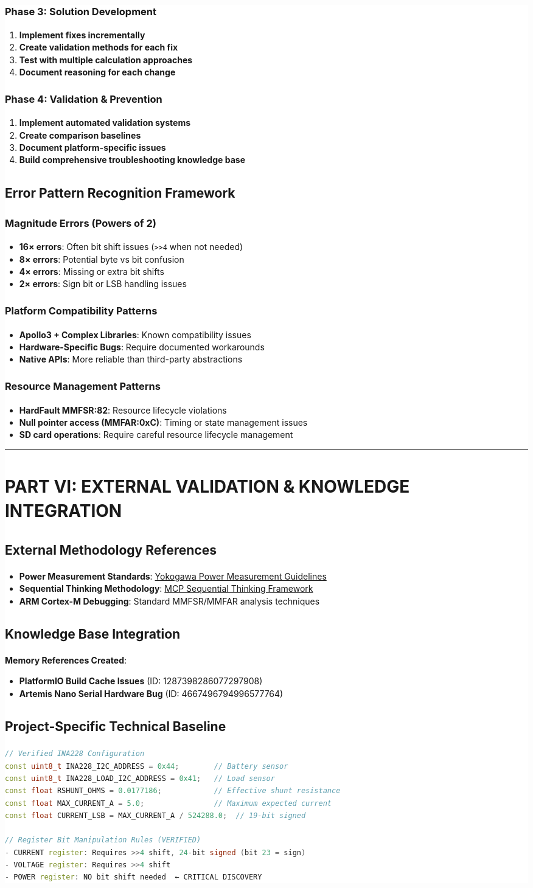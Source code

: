 ### Phase 3: Solution Development
1. **Implement fixes incrementally**
2. **Create validation methods for each fix**
3. **Test with multiple calculation approaches**
4. **Document reasoning for each change**

### Phase 4: Validation & Prevention
1. **Implement automated validation systems**
2. **Create comparison baselines**
3. **Document platform-specific issues**
4. **Build comprehensive troubleshooting knowledge base**

## Error Pattern Recognition Framework

### Magnitude Errors (Powers of 2)
- **16× errors**: Often bit shift issues (`>>4` when not needed)
- **8× errors**: Potential byte vs bit confusion
- **4× errors**: Missing or extra bit shifts
- **2× errors**: Sign bit or LSB handling issues

### Platform Compatibility Patterns
- **Apollo3 + Complex Libraries**: Known compatibility issues
- **Hardware-Specific Bugs**: Require documented workarounds
- **Native APIs**: More reliable than third-party abstractions

### Resource Management Patterns
- **HardFault MMFSR:82**: Resource lifecycle violations
- **Null pointer access (MMFAR:0xC)**: Timing or state management issues
- **SD card operations**: Require careful resource lifecycle management

---

# PART VI: EXTERNAL VALIDATION & KNOWLEDGE INTEGRATION

## External Methodology References
- **Power Measurement Standards**: [Yokogawa Power Measurement Guidelines](https://yokogawa.com/us/library/resources/media-publications/how-to-measure-electrical-power/)
- **Sequential Thinking Methodology**: [MCP Sequential Thinking Framework](https://glama.ai/mcp/servers/@arben-adm/mcp-sequential-thinking)
- **ARM Cortex-M Debugging**: Standard MMFSR/MMFAR analysis techniques

## Knowledge Base Integration
**Memory References Created**:
- **PlatformIO Build Cache Issues** (ID: 1287398286077297908)
- **Artemis Nano Serial Hardware Bug** (ID: 4667496794996577764)

## Project-Specific Technical Baseline
```cpp
// Verified INA228 Configuration
const uint8_t INA228_I2C_ADDRESS = 0x44;        // Battery sensor
const uint8_t INA228_LOAD_I2C_ADDRESS = 0x41;   // Load sensor  
const float RSHUNT_OHMS = 0.0177186;            // Effective shunt resistance
const float MAX_CURRENT_A = 5.0;                // Maximum expected current
const float CURRENT_LSB = MAX_CURRENT_A / 524288.0;  // 19-bit signed

// Register Bit Manipulation Rules (VERIFIED)
- CURRENT register: Requires >>4 shift, 24-bit signed (bit 23 = sign)
- VOLTAGE register: Requires >>4 shift
- POWER register: NO bit shift needed  ← CRITICAL DISCOVERY
```